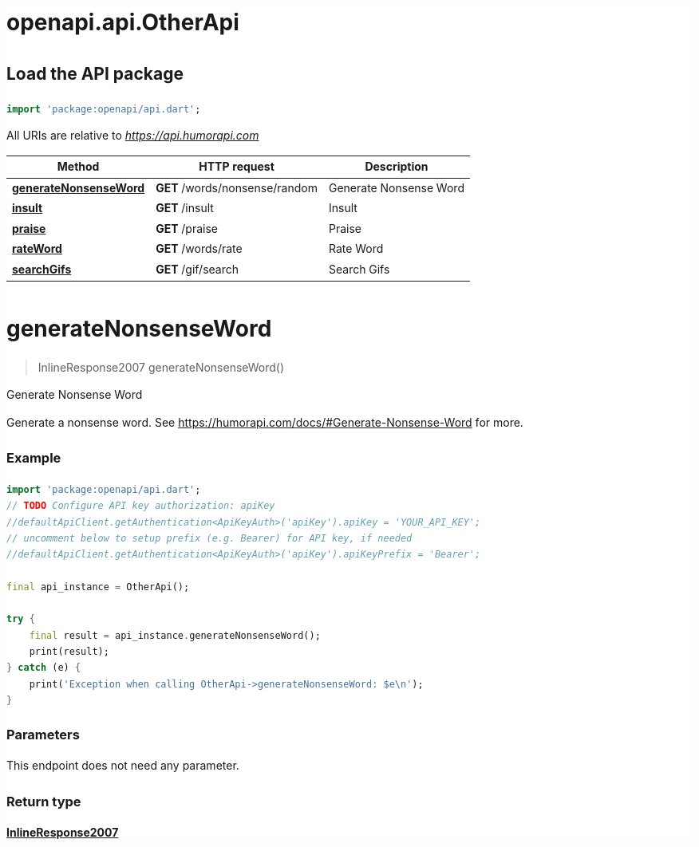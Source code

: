 # openapi.api.OtherApi

## Load the API package
```dart
import 'package:openapi/api.dart';
```

All URIs are relative to *https://api.humorapi.com*

Method | HTTP request | Description
------------- | ------------- | -------------
[**generateNonsenseWord**](OtherApi.md#generatenonsenseword) | **GET** /words/nonsense/random | Generate Nonsense Word
[**insult**](OtherApi.md#insult) | **GET** /insult | Insult
[**praise**](OtherApi.md#praise) | **GET** /praise | Praise
[**rateWord**](OtherApi.md#rateword) | **GET** /words/rate | Rate Word
[**searchGifs**](OtherApi.md#searchgifs) | **GET** /gif/search | Search Gifs


# **generateNonsenseWord**
> InlineResponse2007 generateNonsenseWord()

Generate Nonsense Word

Generate a nonsense word. See https://humorapi.com/docs/#Generate-Nonsense-Word for more.

### Example
```dart
import 'package:openapi/api.dart';
// TODO Configure API key authorization: apiKey
//defaultApiClient.getAuthentication<ApiKeyAuth>('apiKey').apiKey = 'YOUR_API_KEY';
// uncomment below to setup prefix (e.g. Bearer) for API key, if needed
//defaultApiClient.getAuthentication<ApiKeyAuth>('apiKey').apiKeyPrefix = 'Bearer';

final api_instance = OtherApi();

try {
    final result = api_instance.generateNonsenseWord();
    print(result);
} catch (e) {
    print('Exception when calling OtherApi->generateNonsenseWord: $e\n');
}
```

### Parameters
This endpoint does not need any parameter.

### Return type

[**InlineResponse2007**](InlineResponse2007.md)

